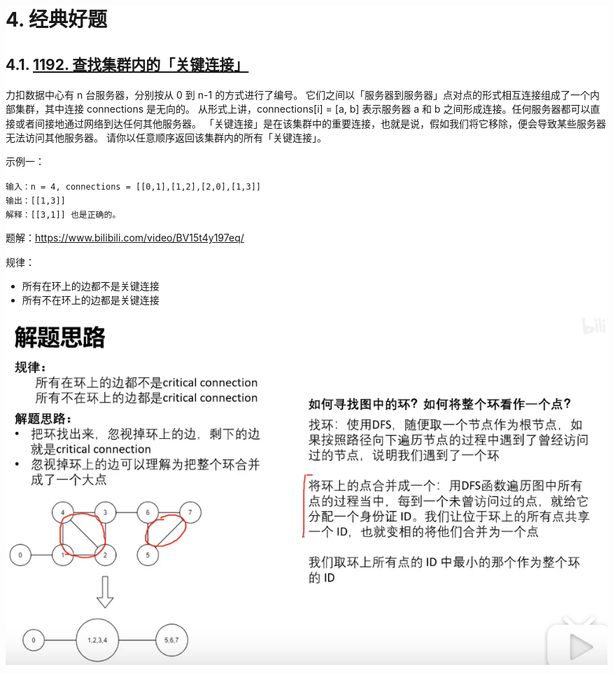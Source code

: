 ```java
```


# 4. 经典好题

## 4.1. [1192. 查找集群内的「关键连接」](https://leetcode-cn.com/problems/critical-connections-in-a-network/)

力扣数据中心有 n 台服务器，分别按从 0 到 n-1 的方式进行了编号。
它们之间以「服务器到服务器」点对点的形式相互连接组成了一个内部集群，其中连接 connections 是无向的。
从形式上讲，connections[i] = [a, b] 表示服务器 a 和 b 之间形成连接。任何服务器都可以直接或者间接地通过网络到达任何其他服务器。
「关键连接」是在该集群中的重要连接，也就是说，假如我们将它移除，便会导致某些服务器无法访问其他服务器。
请你以任意顺序返回该集群内的所有「关键连接」。

示例一：
<img style="width: 150px;" src="https://assets.leetcode-cn.com/aliyun-lc-upload/original_images/critical-connections-in-a-network.png" alt="">
```
输入：n = 4, connections = [[0,1],[1,2],[2,0],[1,3]]
输出：[[1,3]]
解释：[[3,1]] 也是正确的。
```

题解：https://www.bilibili.com/video/BV15t4y197eq/

规律：
- 所有在环上的边都不是关键连接
- 所有不在环上的边都是关键连接

![](/images/数据结构与算法/经典好题/查找集群内的「关键连接」.png)